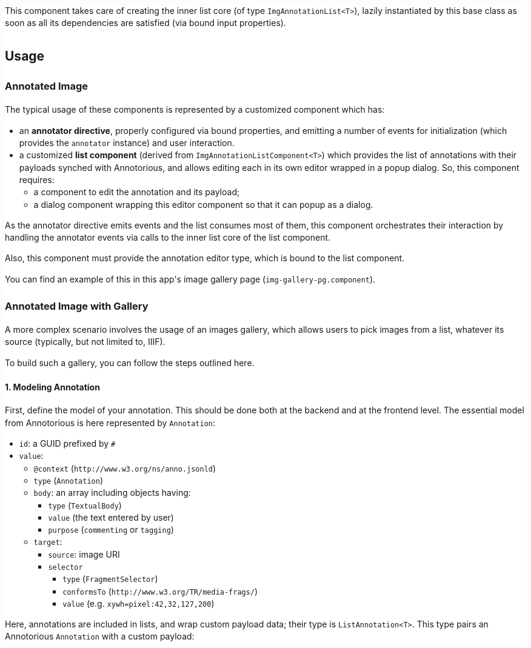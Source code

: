 This component takes care of creating the inner list core (of type `ImgAnnotationList<T>`), lazily instantiated by this base class as soon as all its dependencies are satisfied (via bound input properties).

## Usage

### Annotated Image

The typical usage of these components is represented by a customized component which has:

- an **annotator directive**, properly configured via bound properties, and emitting a number of events for initialization (which provides the `annotator` instance) and user interaction.
- a customized **list component** (derived from `ImgAnnotationListComponent<T>`) which provides the list of annotations with their payloads synched with Annotorious, and allows editing each in its own editor wrapped in a popup dialog. So, this component requires:
  - a component to edit the annotation and its payload;
  - a dialog component wrapping this editor component so that it can popup as a dialog.

As the annotator directive emits events and the list consumes most of them, this component orchestrates their interaction by handling the annotator events via calls to the inner list core of the list component.

Also, this component must provide the annotation editor type, which is bound to the list component.

You can find an example of this in this app's image gallery page (`img-gallery-pg.component`).

### Annotated Image with Gallery

A more complex scenario involves the usage of an images gallery, which allows users to pick images from a list, whatever its source (typically, but not limited to, IIIF).

To build such a gallery, you can follow the steps outlined here.

#### 1. Modeling Annotation

First, define the model of your annotation. This should be done both at the backend and at the frontend level. The essential model from Annotorious is here represented by `Annotation`:

- `id`: a GUID prefixed by `#`
- `value`:
  - `@context` (`http://www.w3.org/ns/anno.jsonld`)
  - `type` (`Annotation`)
  - `body`: an array including objects having:
    - `type` (`TextualBody`)
    - `value` (the text entered by user)
    - `purpose` (`commenting` or `tagging`)
  - `target`:
    - `source`: image URI
    - `selector`
      - `type` (`FragmentSelector`)
      - `conformsTo` (`http://www.w3.org/TR/media-frags/`)
      - `value` (e.g. `xywh=pixel:42,32,127,200`)

Here, annotations are included in lists, and wrap custom payload data; their type is `ListAnnotation<T>`. This type pairs an Annotorious `Annotation` with a custom payload:
